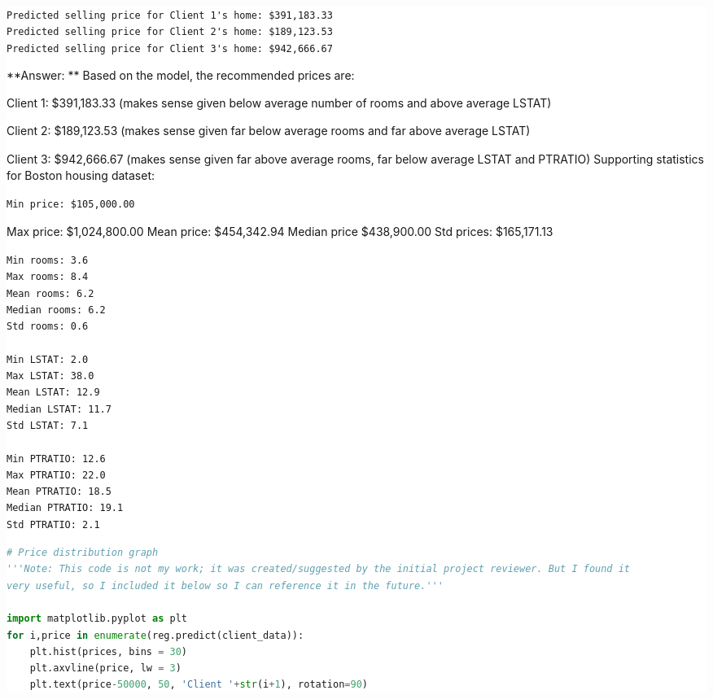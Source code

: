     Predicted selling price for Client 1's home: $391,183.33
    Predicted selling price for Client 2's home: $189,123.53
    Predicted selling price for Client 3's home: $942,666.67


**Answer: **
Based on the model, the recommended prices are:

Client 1: $391,183.33
(makes sense given below average number of rooms and above average LSTAT)

Client 2: $189,123.53
(makes sense given far below average rooms and far above average LSTAT)

Client 3: $942,666.67
(makes sense given far above average rooms, far below average LSTAT and PTRATIO)
Supporting statistics for Boston housing dataset:

    Min price: $105,000.00
Max price: $1,024,800.00
    Mean price: $454,342.94
Median price $438,900.00
    Std prices: $165,171.13

    Min rooms: 3.6
    Max rooms: 8.4
    Mean rooms: 6.2
    Median rooms: 6.2
    Std rooms: 0.6

    Min LSTAT: 2.0
    Max LSTAT: 38.0
    Mean LSTAT: 12.9
    Median LSTAT: 11.7
    Std LSTAT: 7.1

    Min PTRATIO: 12.6
    Max PTRATIO: 22.0
    Mean PTRATIO: 18.5
    Median PTRATIO: 19.1
    Std PTRATIO: 2.1


```python
# Price distribution graph
'''Note: This code is not my work; it was created/suggested by the initial project reviewer. But I found it
very useful, so I included it below so I can reference it in the future.'''

import matplotlib.pyplot as plt
for i,price in enumerate(reg.predict(client_data)):
    plt.hist(prices, bins = 30)
    plt.axvline(price, lw = 3)
    plt.text(price-50000, 50, 'Client '+str(i+1), rotation=90)
```


